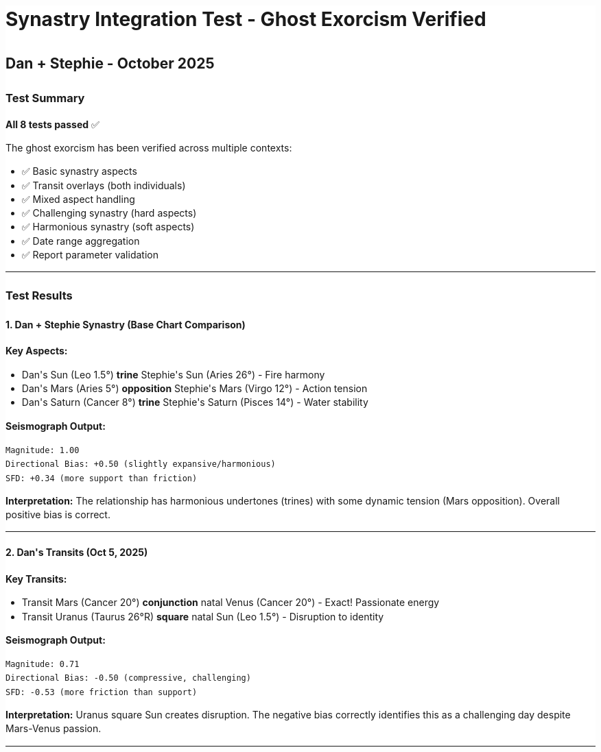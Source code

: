 # Synastry Integration Test - Ghost Exorcism Verified
## Dan + Stephie - October 2025

### Test Summary

**All 8 tests passed** ✅

The ghost exorcism has been verified across multiple contexts:
- ✅ Basic synastry aspects
- ✅ Transit overlays (both individuals)
- ✅ Mixed aspect handling
- ✅ Challenging synastry (hard aspects)
- ✅ Harmonious synastry (soft aspects)
- ✅ Date range aggregation
- ✅ Report parameter validation

---

### Test Results

#### 1. Dan + Stephie Synastry (Base Chart Comparison)

**Key Aspects:**
- Dan's Sun (Leo 1.5°) **trine** Stephie's Sun (Aries 26°) - Fire harmony
- Dan's Mars (Aries 5°) **opposition** Stephie's Mars (Virgo 12°) - Action tension
- Dan's Saturn (Cancer 8°) **trine** Stephie's Saturn (Pisces 14°) - Water stability

**Seismograph Output:**
```
Magnitude: 1.00
Directional Bias: +0.50 (slightly expansive/harmonious)
SFD: +0.34 (more support than friction)
```

**Interpretation:** The relationship has harmonious undertones (trines) with some dynamic tension (Mars opposition). Overall positive bias is correct.

---

#### 2. Dan's Transits (Oct 5, 2025)

**Key Transits:**
- Transit Mars (Cancer 20°) **conjunction** natal Venus (Cancer 20°) - Exact! Passionate energy
- Transit Uranus (Taurus 26°R) **square** natal Sun (Leo 1.5°) - Disruption to identity

**Seismograph Output:**
```
Magnitude: 0.71
Directional Bias: -0.50 (compressive, challenging)
SFD: -0.53 (more friction than support)
```

**Interpretation:** Uranus square Sun creates disruption. The negative bias correctly identifies this as a challenging day despite Mars-Venus passion.

---